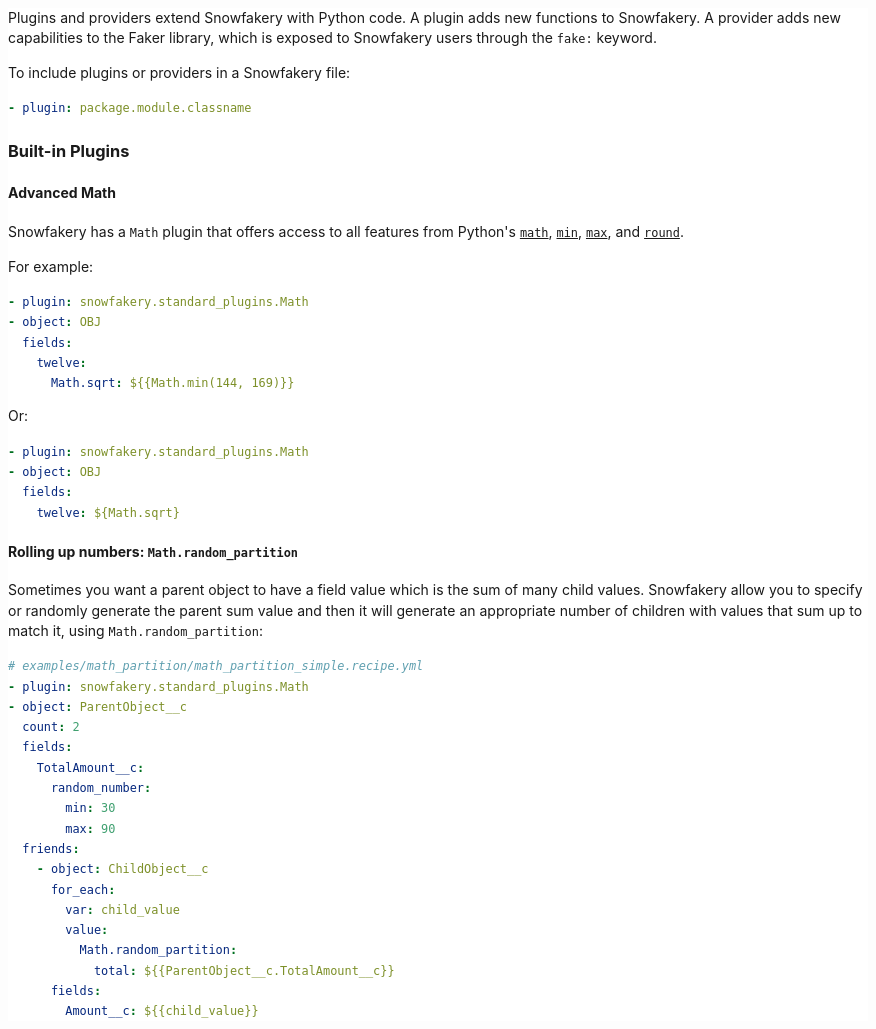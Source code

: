 Plugins and providers extend Snowfakery with Python code. A plugin adds new functions to Snowfakery. A provider adds new capabilities to the Faker library, which is exposed to Snowfakery users through the `fake:` keyword.

To include plugins or providers in a Snowfakery file:

```yaml
- plugin: package.module.classname
```

### Built-in Plugins

#### Advanced Math

Snowfakery has a `Math` plugin that offers access to all features from Python's [`math`](https://docs.python.org/3/library/math.html), [`min`](https://docs.python.org/3/library/functions.html#min), [`max`](https://docs.python.org/3/library/functions.html#max), and [`round`](https://docs.python.org/3/library/functions.html#round).

For example:

```yaml
- plugin: snowfakery.standard_plugins.Math
- object: OBJ
  fields:
    twelve:
      Math.sqrt: ${{Math.min(144, 169)}}
```

Or:

```yaml
- plugin: snowfakery.standard_plugins.Math
- object: OBJ
  fields:
    twelve: ${Math.sqrt}
```

#### Rolling up numbers: `Math.random_partition`

Sometimes you want a parent object to have a field value which
is the sum of many child values. Snowfakery allow you to
specify or randomly generate the parent sum value and then
it will generate an appropriate number of children with
values that sum up to match it, using `Math.random_partition`:

```yaml
# examples/math_partition/math_partition_simple.recipe.yml
- plugin: snowfakery.standard_plugins.Math
- object: ParentObject__c
  count: 2
  fields:
    TotalAmount__c:
      random_number:
        min: 30
        max: 90
  friends:
    - object: ChildObject__c
      for_each:
        var: child_value
        value:
          Math.random_partition:
            total: ${{ParentObject__c.TotalAmount__c}}
      fields:
        Amount__c: ${{child_value}}
```
